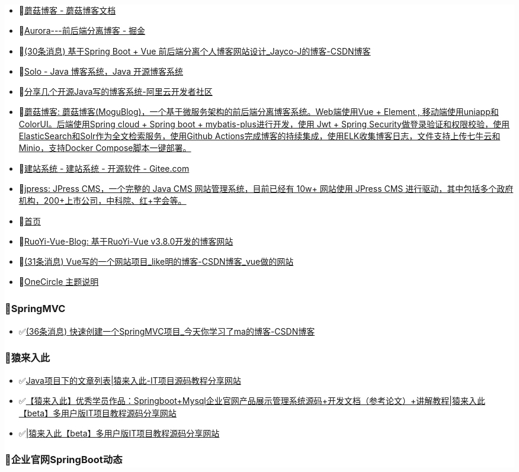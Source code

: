 - 📁[蘑菇博客 - 蘑菇博客文档](https://moxi159753.gitee.io/mogu_blog_doc/#/README)

- 📁[Aurora---前后端分离博客 - 掘金](https://juejin.cn/post/7139731386671464462)

- 📁[(30条消息) 基于Spring Boot + Vue 前后端分离个人博客网站设计\_Jayco-J的博客-CSDN博客](https://blog.csdn.net/LvJzzZ/article/details/106798149)

- 📁[Solo - Java 博客系统，Java 开源博客系统](https://b3log.org/solo/)

- 📁[分享几个开源Java写的博客系统-阿里云开发者社区](https://developer.aliyun.com/article/793170#:~:text=%E5%88%86%E4%BA%AB%E5%87%A0%E4%B8%AA%E5%BC%80%E6%BA%90Java%E5%86%99%E7%9A%84%E5%8D%9A%E5%AE%A2%E7%B3%BB%E7%BB%9F%201%201.%20halo%EF%BC%88%E5%AE%8C%E5%96%84%E7%94%9F%E6%80%81%EF%BC%89%202%202.%20solo%203,3.%20OneBlog%204%204.%20%E8%98%91%E8%8F%87%E5%8D%9A%E5%AE%A2%EF%BC%88%E5%BE%AE%E6%9C%8D%E5%8A%A1%EF%BC%89%205%205.%20JPress)

- 📁[蘑菇博客: 蘑菇博客(MoguBlog)，一个基于微服务架构的前后端分离博客系统。Web端使用Vue + Element , 移动端使用uniapp和ColorUI。后端使用Spring cloud + Spring boot + mybatis-plus进行开发，使用 Jwt + Spring Security做登录验证和权限校验，使用ElasticSearch和Solr作为全文检索服务，使用Github Actions完成博客的持续集成，使用ELK收集博客日志，文件支持上传七牛云和Minio，支持Docker Compose脚本一键部署。](https://gitee.com/moxi159753/mogu_blog_v2?_from=gitee_search)

- 📁[建站系统 - 建站系统 - 开源软件 - Gitee.com](https://gitee.com/explore/build-web-system)

- 📁[jpress: JPress CMS，一个完整的 Java CMS 网站管理系统，目前已经有 10w+ 网站使用 JPress CMS 进行驱动，其中包括多个政府机构，200+上市公司，中科院、红+字会等。](https://gitee.com/JPressProjects/jpress)

- 📁[首页](https://www.xjd2020.com/)

- 📁[RuoYi-Vue-Blog: 基于RuoYi-Vue v3.8.0开发的博客网站](https://gitee.com/Ning310975876/ruo-yi-vue-blog?_from=gitee_search)

- 📁[(31条消息) Vue写的一个网站项目\_like明的博客-CSDN博客\_vue做的网站](https://blog.csdn.net/weixin_53274232/article/details/123977745)

- 📁[OneCircle 主题说明](https://www.yuque.com/gogobody/wal2r5/oiuui6?#UJARa)

### 📁SpringMVC

- ✅[(36条消息) 快速创建一个SpringMVC项目\_今天你学习了ma的博客-CSDN博客](https://blog.csdn.net/weixin_52875557/article/details/120966389#:~:text=%E5%BF%AB%E9%80%9F%E5%88%9B%E5%BB%BA%E4%B8%80%E4%B8%AASpringMVC%E9%A1%B9%E7%9B%AE%201%201.new%E4%B8%80%E4%B8%AAmaven%E9%A1%B9%E7%9B%AE%202%202.%20%E5%BC%95%E5%85%A5maven%E4%BE%9D%E8%B5%96%20%E6%89%93%E5%8C%85%E6%96%B9%E5%BC%8F%E8%AE%BE%E7%BD%AE%E6%88%90war%E5%8C%85%20%3Cdependencies%3E,...%207%207.%E9%85%8D%E7%BD%AEtomcat%E3%80%81%E5%AE%8C%E6%95%B4%E7%9B%AE%E5%BD%95%E7%BB%93%E6%9E%84%20...%208%208.%E5%AE%9E%E7%8E%B0%E9%A1%B5%E9%9D%A2%E8%B7%B3%E8%BD%AC%20...%20%E6%9B%B4%E5%A4%9A%E9%A1%B9%E7%9B%AE)

### 📁猿来入此

- ✅[Java项目下的文章列表|猿来入此-IT项目源码教程分享网站](http://programmer.ischoolbar.com/index.php/article/article_list/category_id/19/p/2.html)

- ✅[【猿来入此】优秀学员作品：Springboot+Mysql企业官网产品展示管理系统源码+开发文档（参考论文）+讲解教程|猿来入此【beta】多用户版IT项目教程源码分享网站](https://www.yuanlrc.com/product/details.html?pid=436&fuid=1)

- ✅[|猿来入此【beta】多用户版IT项目教程源码分享网站](https://www.yuanlrc.com/)

### 📁企业官网SpringBoot动态
